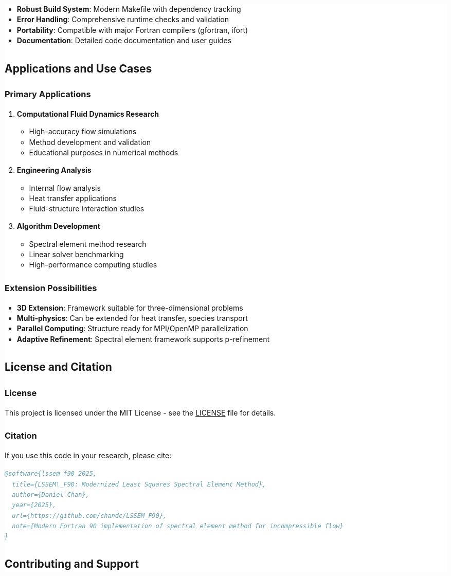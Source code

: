 - **Robust Build System**: Modern Makefile with dependency tracking
- **Error Handling**: Comprehensive runtime checks and validation
- **Portability**: Compatible with major Fortran compilers (gfortran, ifort)
- **Documentation**: Detailed code documentation and user guides

## Applications and Use Cases

### Primary Applications

1. **Computational Fluid Dynamics Research**
   - High-accuracy flow simulations
   - Method development and validation
   - Educational purposes in numerical methods

2. **Engineering Analysis**
   - Internal flow analysis
   - Heat transfer applications
   - Fluid-structure interaction studies

3. **Algorithm Development**
   - Spectral element method research
   - Linear solver benchmarking
   - High-performance computing studies

### Extension Possibilities

- **3D Extension**: Framework suitable for three-dimensional problems
- **Multi-physics**: Can be extended for heat transfer, species transport
- **Parallel Computing**: Structure ready for MPI/OpenMP parallelization
- **Adaptive Refinement**: Spectral element framework supports p-refinement

## License and Citation

### License
This project is licensed under the MIT License - see the [LICENSE](LICENSE) file for details.

### Citation

If you use this code in your research, please cite:

```bibtex
@software{lssem_f90_2025,
  title={LSSEM\_F90: Modernized Least Squares Spectral Element Method},
  author={Daniel Chan},
  year={2025},
  url={https://github.com/chandc/LSSEM_F90},
  note={Modern Fortran 90 implementation of spectral element method for incompressible flow}
}
```

## Contributing and Support
